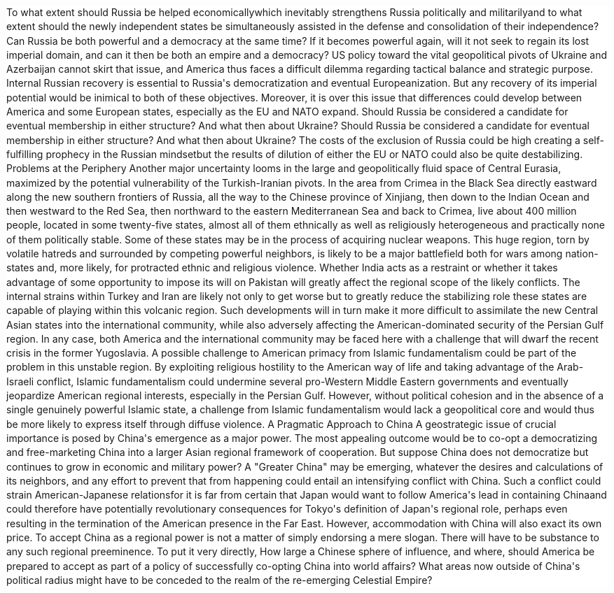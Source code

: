 To what extent should Russia be helped economicallywhich inevitably strengthens Russia politically and militarilyand to what extent should the newly independent states be simultaneously assisted in the defense and consolidation of their independence?
Can Russia be both powerful and a democracy at the same time?
If it becomes powerful again, will it not seek to regain its lost imperial domain, and can it then be both an empire and a democracy?
US policy toward the vital geopolitical pivots of Ukraine and Azerbaijan cannot skirt that issue, and America thus faces a difficult dilemma regarding tactical balance and strategic purpose. Internal Russian recovery is essential to Russia's democratization and eventual Europeanization. But any recovery of its imperial potential would be inimical to both of these objectives.
Moreover, it is over this issue that differences could develop between America and some European states, especially as the EU and NATO expand.
Should Russia be considered a candidate for eventual membership in either structure? And what then about Ukraine?
Should Russia be considered a candidate for eventual membership in either structure?
And what then about Ukraine?
The costs of the exclusion of Russia could be high creating a self-fulfilling prophecy in the Russian mindsetbut the results of dilution of either the EU or NATO could also be quite destabilizing.
Problems at the Periphery
Another major uncertainty looms in the large and geopolitically fluid space of Central Eurasia, maximized by the potential vulnerability of the Turkish-Iranian pivots. In the area from Crimea in the Black Sea directly eastward along the new southern frontiers of Russia, all the way to the Chinese province of Xinjiang, then down to the Indian Ocean and then westward to the Red Sea, then northward to the eastern Mediterranean Sea and back to Crimea, live about 400 million people, located in some twenty-five states, almost all of them ethnically as well as religiously heterogeneous and practically none of them politically stable.
Some of these states may be in the process of acquiring nuclear weapons.
This huge region, torn by volatile hatreds and surrounded by competing powerful neighbors, is likely to be a major battlefield both for wars among nation-states and, more likely, for protracted ethnic and religious violence. Whether India acts as a restraint or whether it takes advantage of some opportunity to impose its will on Pakistan will greatly affect the regional scope of the likely conflicts. The internal strains within Turkey and Iran are likely not only to get worse but to greatly reduce the stabilizing role these states are capable of playing within this volcanic region.
Such developments will in turn make it more difficult to assimilate the new Central Asian states into the international community, while also adversely affecting the American-dominated security of the Persian Gulf region. In any case, both America and the international community may be faced here with a challenge that will dwarf the recent crisis in the former Yugoslavia.
A possible challenge to American primacy from Islamic fundamentalism could be part of the problem in this unstable region. By exploiting religious hostility to the American way of life and taking advantage of the Arab-Israeli conflict, Islamic fundamentalism could undermine several pro-Western Middle Eastern governments and eventually jeopardize American regional interests, especially in the Persian Gulf.
However, without political cohesion and in the absence of a single genuinely powerful Islamic state, a challenge from Islamic fundamentalism would lack a geopolitical core and would thus be more likely to express itself through diffuse violence.
A Pragmatic Approach to China
A geostrategic issue of crucial importance is posed by China's emergence as a major power. The most appealing outcome would be to co-opt a democratizing and free-marketing China into a larger Asian regional framework of cooperation. But suppose China does not democratize but continues to grow in economic and military power?
A "Greater China" may be emerging, whatever the desires and calculations of its neighbors, and any effort to prevent that from happening could entail an intensifying conflict with China. Such a conflict could strain American-Japanese relationsfor it is far from certain that Japan would want to follow America's lead in containing Chinaand could therefore have potentially revolutionary consequences for Tokyo's definition of Japan's regional role, perhaps even resulting in the termination of the American presence in the Far East.
However, accommodation with China will also exact its own price. To accept China as a regional power is not a matter of simply endorsing a mere slogan. There will have to be substance to any such regional preeminence.
To put it very directly,
How large a Chinese sphere of influence, and where, should America be prepared to accept as part of a policy of successfully co-opting China into world affairs? What areas now outside of China's political radius might have to be conceded to the realm of the re-emerging Celestial Empire?